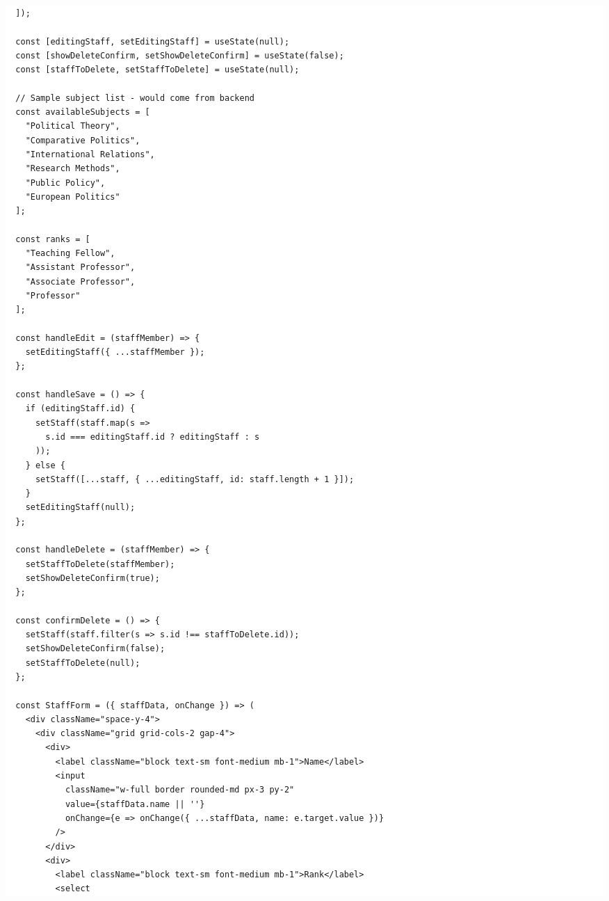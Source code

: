```tsx
  ]);

  const [editingStaff, setEditingStaff] = useState(null);
  const [showDeleteConfirm, setShowDeleteConfirm] = useState(false);
  const [staffToDelete, setStaffToDelete] = useState(null);

  // Sample subject list - would come from backend
  const availableSubjects = [
    "Political Theory",
    "Comparative Politics",
    "International Relations",
    "Research Methods",
    "Public Policy",
    "European Politics"
  ];

  const ranks = [
    "Teaching Fellow",
    "Assistant Professor",
    "Associate Professor",
    "Professor"
  ];

  const handleEdit = (staffMember) => {
    setEditingStaff({ ...staffMember });
  };

  const handleSave = () => {
    if (editingStaff.id) {
      setStaff(staff.map(s => 
        s.id === editingStaff.id ? editingStaff : s
      ));
    } else {
      setStaff([...staff, { ...editingStaff, id: staff.length + 1 }]);
    }
    setEditingStaff(null);
  };

  const handleDelete = (staffMember) => {
    setStaffToDelete(staffMember);
    setShowDeleteConfirm(true);
  };

  const confirmDelete = () => {
    setStaff(staff.filter(s => s.id !== staffToDelete.id));
    setShowDeleteConfirm(false);
    setStaffToDelete(null);
  };

  const StaffForm = ({ staffData, onChange }) => (
    <div className="space-y-4">
      <div className="grid grid-cols-2 gap-4">
        <div>
          <label className="block text-sm font-medium mb-1">Name</label>
          <input
            className="w-full border rounded-md px-3 py-2"
            value={staffData.name || ''}
            onChange={e => onChange({ ...staffData, name: e.target.value })}
          />
        </div>
        <div>
          <label className="block text-sm font-medium mb-1">Rank</label>
          <select
```